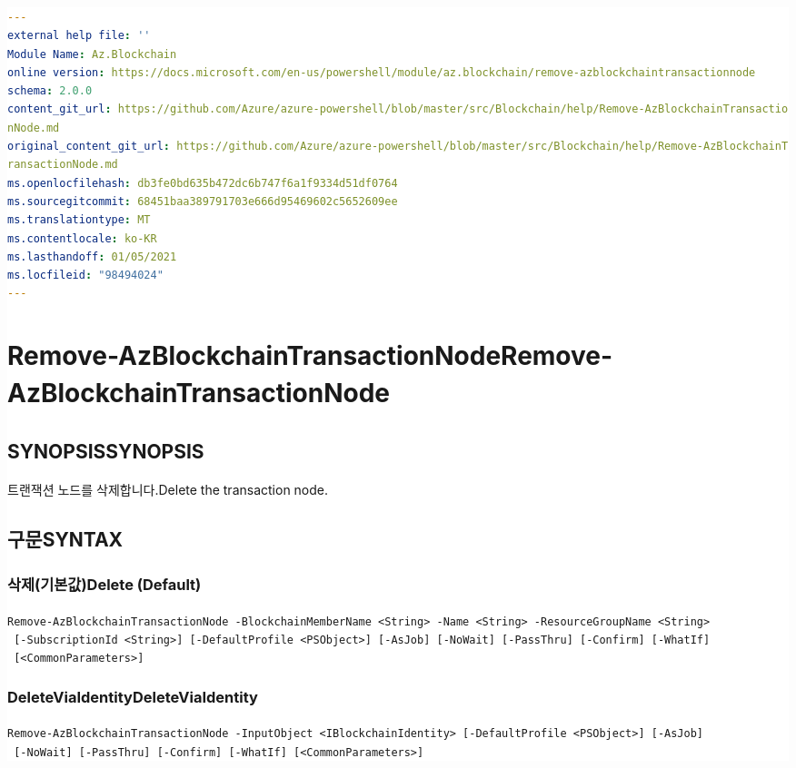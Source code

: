 ```yaml
---
external help file: ''
Module Name: Az.Blockchain
online version: https://docs.microsoft.com/en-us/powershell/module/az.blockchain/remove-azblockchaintransactionnode
schema: 2.0.0
content_git_url: https://github.com/Azure/azure-powershell/blob/master/src/Blockchain/help/Remove-AzBlockchainTransactionNode.md
original_content_git_url: https://github.com/Azure/azure-powershell/blob/master/src/Blockchain/help/Remove-AzBlockchainTransactionNode.md
ms.openlocfilehash: db3fe0bd635b472dc6b747f6a1f9334d51df0764
ms.sourcegitcommit: 68451baa389791703e666d95469602c5652609ee
ms.translationtype: MT
ms.contentlocale: ko-KR
ms.lasthandoff: 01/05/2021
ms.locfileid: "98494024"
---
```

# <span data-ttu-id="63199-101">Remove-AzBlockchainTransactionNode</span><span class="sxs-lookup"><span data-stu-id="63199-101">Remove-AzBlockchainTransactionNode</span></span>

## <span data-ttu-id="63199-102">SYNOPSIS</span><span class="sxs-lookup"><span data-stu-id="63199-102">SYNOPSIS</span></span>
<span data-ttu-id="63199-103">트랜잭션 노드를 삭제합니다.</span><span class="sxs-lookup"><span data-stu-id="63199-103">Delete the transaction node.</span></span>

## <span data-ttu-id="63199-104">구문</span><span class="sxs-lookup"><span data-stu-id="63199-104">SYNTAX</span></span>

### <span data-ttu-id="63199-105">삭제(기본값)</span><span class="sxs-lookup"><span data-stu-id="63199-105">Delete (Default)</span></span>
```
Remove-AzBlockchainTransactionNode -BlockchainMemberName <String> -Name <String> -ResourceGroupName <String>
 [-SubscriptionId <String>] [-DefaultProfile <PSObject>] [-AsJob] [-NoWait] [-PassThru] [-Confirm] [-WhatIf]
 [<CommonParameters>]
```

### <span data-ttu-id="63199-106">DeleteViaIdentity</span><span class="sxs-lookup"><span data-stu-id="63199-106">DeleteViaIdentity</span></span>
```
Remove-AzBlockchainTransactionNode -InputObject <IBlockchainIdentity> [-DefaultProfile <PSObject>] [-AsJob]
 [-NoWait] [-PassThru] [-Confirm] [-WhatIf] [<CommonParameters>]
```
